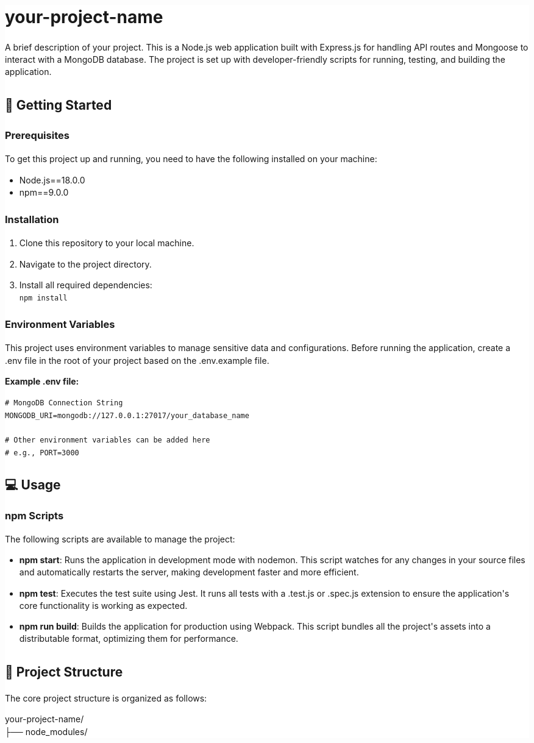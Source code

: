 # **your-project-name**

A brief description of your project. This is a Node.js web application built with Express.js for handling API routes and Mongoose to interact with a MongoDB database. The project is set up with developer-friendly scripts for running, testing, and building the application.

## **🚀 Getting Started**

### **Prerequisites**

To get this project up and running, you need to have the following installed on your machine:

* Node.js==18.0.0  
* npm==9.0.0

### **Installation**

1. Clone this repository to your local machine.  

2. Navigate to the project directory.  

3. Install all required dependencies:  
   ```npm install```

### **Environment Variables**

This project uses environment variables to manage sensitive data and configurations. Before running the application, create a .env file in the root of your project based on the .env.example file.

**Example .env file:**
```
# MongoDB Connection String  
MONGODB_URI=mongodb://127.0.0.1:27017/your_database_name

# Other environment variables can be added here  
# e.g., PORT=3000
```

## **💻 Usage**

### **npm Scripts**

The following scripts are available to manage the project:

* **npm start**: Runs the application in development mode with nodemon. This script watches for any changes in your source files and automatically restarts the server, making development faster and more efficient.
  
* **npm test**: Executes the test suite using Jest. It runs all tests with a .test.js or .spec.js extension to ensure the application's core functionality is working as expected.
  
* **npm run build**: Builds the application for production using Webpack. This script bundles all the project's assets into a distributable format, optimizing them for performance.

## **📂 Project Structure**

The core project structure is organized as follows:

your-project-name/  
├── node_modules/  
```